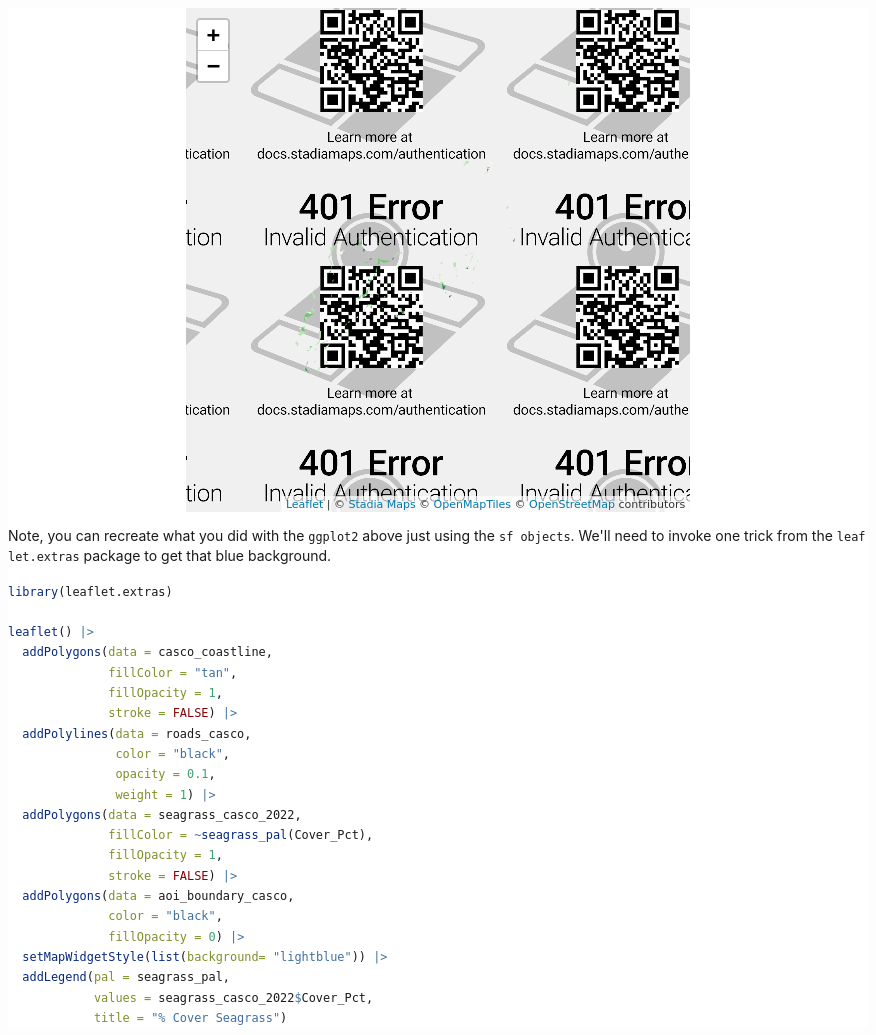 <img src="fig/08-vector-plot-shapefiles-custom-legend-rendered-leaflet_map-1.png" style="display: block; margin: auto;" />

Note, you can recreate what you did with the `ggplot2` above just using 
the `sf objects`. We'll need to invoke one trick from the `leaflet.extras` 
package to get that blue background.


```r
library(leaflet.extras)

leaflet() |>
  addPolygons(data = casco_coastline, 
              fillColor = "tan",
              fillOpacity = 1,
              stroke = FALSE) |>
  addPolylines(data = roads_casco,
               color = "black",
               opacity = 0.1,
               weight = 1) |>
  addPolygons(data = seagrass_casco_2022, 
              fillColor = ~seagrass_pal(Cover_Pct),
              fillOpacity = 1,
              stroke = FALSE) |>
  addPolygons(data = aoi_boundary_casco,
              color = "black",
              fillOpacity = 0) |>
  setMapWidgetStyle(list(background= "lightblue")) |>
  addLegend(pal = seagrass_pal, 
            values = seagrass_casco_2022$Cover_Pct,
            title = "% Cover Seagrass")
```
